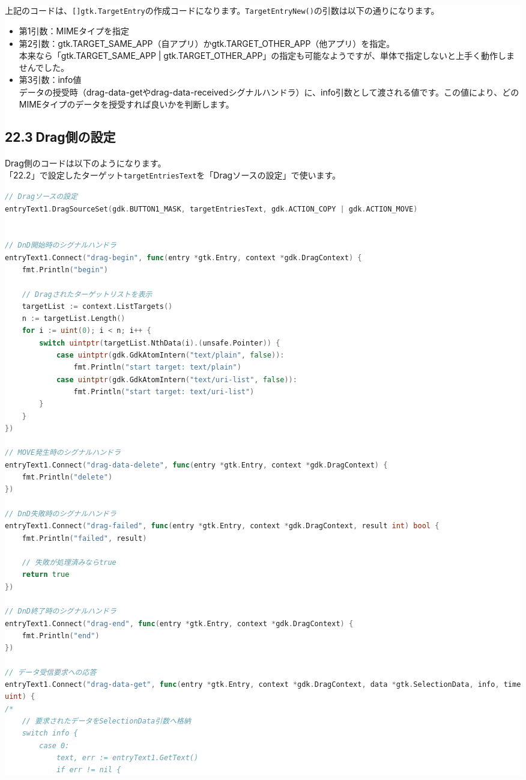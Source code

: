 上記のコードは、`[]gtk.TargetEntry`の作成コードになります。`TargetEntryNew()`の引数は以下の通りになります。  

- 第1引数：MIMEタイプを指定  
- 第2引数：gtk.TARGET_SAME_APP（自アプリ）かgtk.TARGET_OTHER_APP（他アプリ）を指定。  
  本来なら「gtk.TARGET_SAME_APP | gtk.TARGET_OTHER_APP」の指定も可能なようですが、単体で指定しないと上手く動作しませんでした。  
- 第3引数：info値  
  データの授受時（drag-data-getやdrag-data-receivedシグナルハンドラ）に、info引数として渡される値です。この値により、どのMIMEタイプのデータを授受すれば良いかを判断します。  

## 22.3 Drag側の設定  

Drag側のコードは以下のようになります。  
「22.2」で設定したターゲット`targetEntriesText`を「Dragソースの設定」で使います。  

```go
// Dragソースの設定
entryText1.DragSourceSet(gdk.BUTTON1_MASK, targetEntriesText, gdk.ACTION_COPY | gdk.ACTION_MOVE)


// DnD開始時のシグナルハンドラ
entryText1.Connect("drag-begin", func(entry *gtk.Entry, context *gdk.DragContext) {
	fmt.Println("begin")

	// Dragされたターゲットリストを表示
	targetList := context.ListTargets()
	n := targetList.Length()
	for i := uint(0); i < n; i++ {
		switch uintptr(targetList.NthData(i).(unsafe.Pointer)) {
			case uintptr(gdk.GdkAtomIntern("text/plain", false)):
				fmt.Println("start target: text/plain")
			case uintptr(gdk.GdkAtomIntern("text/uri-list", false)):
				fmt.Println("start target: text/uri-list")
		}
	}
})

// MOVE発生時のシグナルハンドラ
entryText1.Connect("drag-data-delete", func(entry *gtk.Entry, context *gdk.DragContext) {
	fmt.Println("delete")
})

// DnD失敗時のシグナルハンドラ
entryText1.Connect("drag-failed", func(entry *gtk.Entry, context *gdk.DragContext, result int) bool {
	fmt.Println("failed", result)
	
	// 失敗が処理済みならtrue
	return true
})

// DnD終了時のシグナルハンドラ
entryText1.Connect("drag-end", func(entry *gtk.Entry, context *gdk.DragContext) {
	fmt.Println("end")
})

// データ受信要求への応答
entryText1.Connect("drag-data-get", func(entry *gtk.Entry, context *gdk.DragContext, data *gtk.SelectionData, info, time uint) {
/*
	// 要求されたデータをSelectionData引数へ格納
	switch info {
		case 0:
			text, err := entryText1.GetText()
			if err != nil {
```